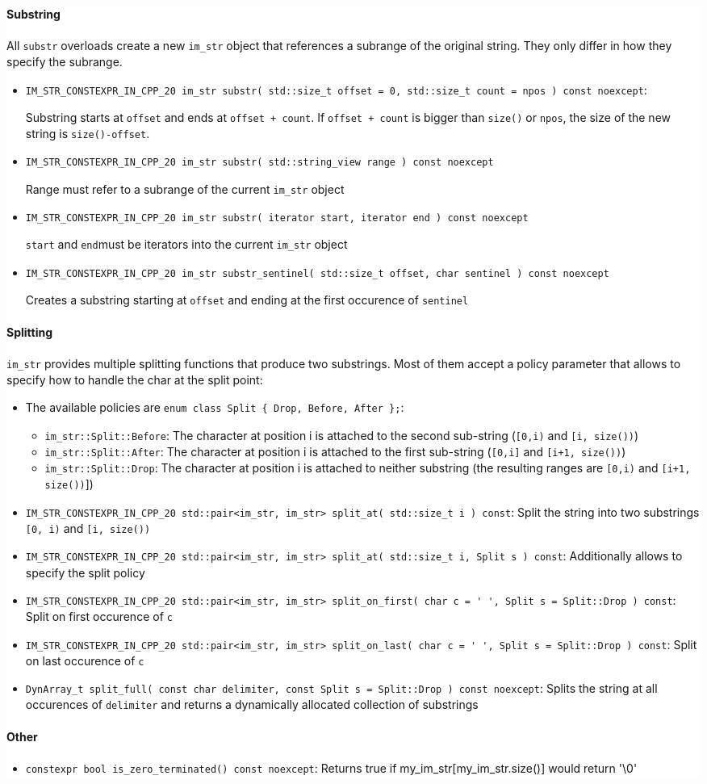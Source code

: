 #### Substring

All `substr` overloads create a new `im_str` object that references a subrange of the original string. They only differ in how they specify the subrange.

- `IM_STR_CONSTEXPR_IN_CPP_20 im_str substr( std::size_t offset = 0, std::size_t count = npos ) const noexcept`:

	Substring starts at `offset` and ends at `offset + count`. If `offset + count` is bigger than `size()` or `npos`, the size of the new string is `size()-offset`.

- `IM_STR_CONSTEXPR_IN_CPP_20 im_str substr( std::string_view range ) const noexcept`

	Range must refer to a subrange of the current `im_str` object

- `IM_STR_CONSTEXPR_IN_CPP_20 im_str substr( iterator start, iterator end ) const noexcept`

	`start` and `end`must be iterators into the current `im_str` object

- `IM_STR_CONSTEXPR_IN_CPP_20 im_str substr_sentinel( std::size_t offset, char sentinel ) const noexcept`

	Creates a substring starting at `offset` and ending at the first occurence of `sentinel`

#### Splitting

`im_str` provides multiple splitting functions that produce two substrings. Most of them accept a policy parameter that allows to specify how to handle the char at the split point:

- The available policies are `enum class Split { Drop, Before, After };`:

	-  `im_str::Split::Before`: The character at position i is attached to the second sub-string (`[0,i)` and `[i, size())`)
	-  `im_str::Split::After`: The character at position i is attached to the first sub-string (`[0,i]` and `[i+1, size())`)
	-  `im_str::Split::Drop`: The character at position i is attached to neither substring (the resulting ranges are `[0,i)` and `[i+1, size())`])

-	`IM_STR_CONSTEXPR_IN_CPP_20 std::pair<im_str, im_str> split_at( std::size_t i ) const`:
	Split the string into two substrings `[0, i)` and `[i, size())`

-	`IM_STR_CONSTEXPR_IN_CPP_20 std::pair<im_str, im_str> split_at( std::size_t i, Split s ) const`:
	 Additionally allows to specify the split policy

-	`IM_STR_CONSTEXPR_IN_CPP_20 std::pair<im_str, im_str> split_on_first( char c = ' ', Split s = Split::Drop ) const`:
	Split on first occurence of `c`

-	`IM_STR_CONSTEXPR_IN_CPP_20 std::pair<im_str, im_str> split_on_last( char c = ' ', Split s = Split::Drop ) const`:
	Split on last occurence of `c`

- 	`DynArray_t split_full( const char delimiter, const Split s = Split::Drop ) const noexcept`:
	Splits the string at all occurences of `delimiter` and returns a dynamically allocated collection of substrings

#### Other

- `constexpr bool is_zero_terminated() const noexcept`:
   Returns true if my_im_str[my_im_str.size()] would return '\0'
